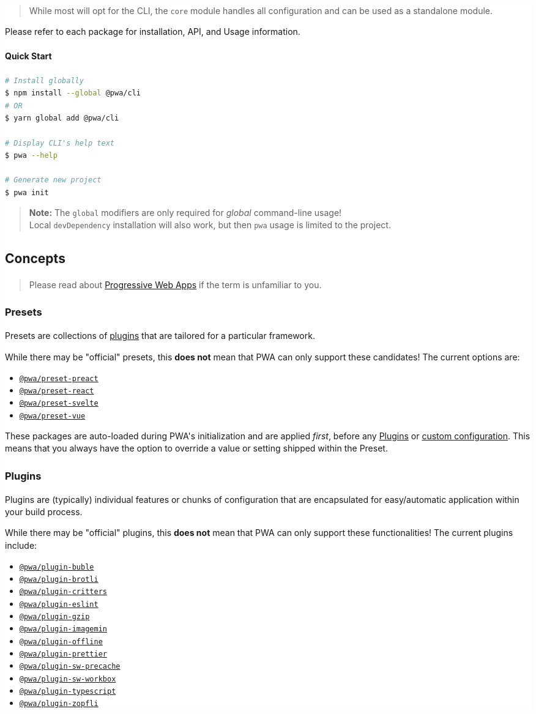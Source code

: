 > While most will opt for the CLI, the `core` module handles all configuration and can be used as a standalone module.

Please refer to each package for installation, API, and Usage information.

#### Quick Start

```sh
# Install globally
$ npm install --global @pwa/cli
# OR
$ yarn global add @pwa/cli

# Display CLI's help text
$ pwa --help

# Generate new project
$ pwa init
```

> **Note:** The `global` modifiers are only required for _global_ command-line usage!<br>
Local `devDependency` installation will also work, but then `pwa` usage is limited to the project.


## Concepts

> Please read about [Progressive Web Apps](https://developers.google.com/web/progressive-web-apps/) if the term is unfamiliar to you.

### Presets

Presets are collections of [plugins](#plugins) that are tailored for a particular framework.

While there may be "official" presets, this **does not** mean that PWA can only support these candidates! The current options are:

* [`@pwa/preset-preact`](/packages/preset-preact)
* [`@pwa/preset-react`](/packages/preset-react)
* [`@pwa/preset-svelte`](/packages/preset-svelte)
* [`@pwa/preset-vue`](/packages/preset-vue)

These packages are auto-loaded during PWA's initialization and are applied _first_, before any [Plugins](#plugins) or [custom configuration](#customizing). This means that you always have the option to override a value or setting shipped within the Preset.

### Plugins

Plugins are (typically) individual features or chunks of configuration that are encapsulated for easy/automatic application within your build process.

While there may be "official" plugins, this **does not** mean that PWA can only support these functionalities! The current plugins include:

* [`@pwa/plugin-buble`](/packages/plugin-buble)
* [`@pwa/plugin-brotli`](/packages/plugin-brotli)
* [`@pwa/plugin-critters`](/packages/plugin-critters)
* [`@pwa/plugin-eslint`](/packages/plugin-eslint)
* [`@pwa/plugin-gzip`](/packages/plugin-gzip)
* [`@pwa/plugin-imagemin`](/packages/plugin-imagemin)
* [`@pwa/plugin-offline`](/packages/plugin-offline)
* [`@pwa/plugin-prettier`](/packages/plugin-prettier)
* [`@pwa/plugin-sw-precache`](/packages/plugin-sw-precache)
* [`@pwa/plugin-sw-workbox`](/packages/plugin-sw-workbox)
* [`@pwa/plugin-typescript`](/packages/plugin-typescript)
* [`@pwa/plugin-zopfli`](/packages/plugin-zopfli)
